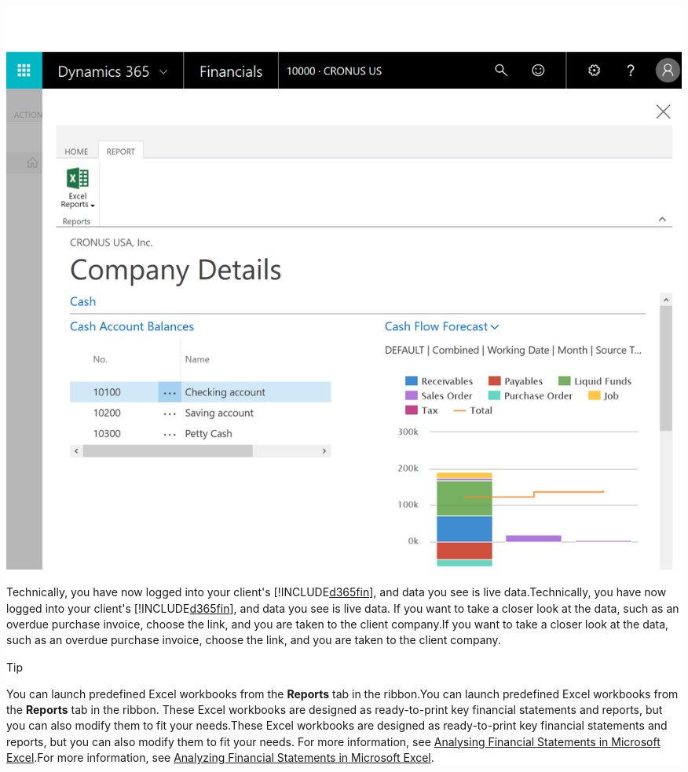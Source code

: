 ![Client company details in the accountant portal](./media/finance-accounting/accountant-company-details.png)

<span data-ttu-id="2e908-152">Technically, you have now logged into your client's [!INCLUDE[d365fin](includes/d365fin_md.md)], and data you see is live data.</span><span class="sxs-lookup"><span data-stu-id="2e908-152">Technically, you have now logged into your client's [!INCLUDE[d365fin](includes/d365fin_md.md)], and data you see is live data.</span></span> <span data-ttu-id="2e908-153">If you want to take a closer look at the data, such as an overdue purchase invoice, choose the link, and you are taken to the client company.</span><span class="sxs-lookup"><span data-stu-id="2e908-153">If you want to take a closer look at the data, such as an overdue purchase invoice, choose the link, and you are taken to the client company.</span></span>  

> [!TIP]  
>  <span data-ttu-id="2e908-154">You can launch predefined Excel workbooks from the **Reports** tab in the ribbon.</span><span class="sxs-lookup"><span data-stu-id="2e908-154">You can launch predefined Excel workbooks from the **Reports** tab in the ribbon.</span></span> <span data-ttu-id="2e908-155">These Excel workbooks are designed as ready-to-print key financial statements and reports, but you can also modify them to fit your needs.</span><span class="sxs-lookup"><span data-stu-id="2e908-155">These Excel workbooks are designed as ready-to-print key financial statements and reports, but you can also modify them to fit your needs.</span></span> <span data-ttu-id="2e908-156">For more information, see [Analysing Financial Statements in Microsoft Excel](finance-analyze-excel.md).</span><span class="sxs-lookup"><span data-stu-id="2e908-156">For more information, see [Analyzing Financial Statements in Microsoft Excel](finance-analyze-excel.md).</span></span>  
